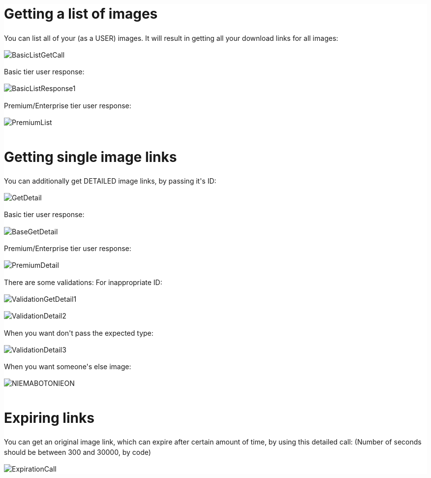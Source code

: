 # Getting a list of images
You can list all of your (as a USER) images. It will result in getting all your download links for all images:

![BasicListGetCall](https://github.com/Iz4bel4/ImageUploader/assets/112544496/129a965e-8e0a-4a1c-adf8-46fca8bc99d9)

Basic tier user response:

![BasicListResponse1](https://github.com/Iz4bel4/ImageUploader/assets/112544496/d377c022-c22f-44f1-8d0f-8e167a013494)

Premium/Enterprise tier user response:

![PremiumList](https://github.com/Iz4bel4/ImageUploader/assets/112544496/1c21592f-bc66-4c4c-a1a2-d7dfa7f8199c)

# Getting single image links
You can additionally get DETAILED image links, by passing it's ID:

![GetDetail](https://github.com/Iz4bel4/ImageUploader/assets/112544496/f0799856-862c-4b67-8c00-097e331ff135)

Basic tier user response:

![BaseGetDetail](https://github.com/Iz4bel4/ImageUploader/assets/112544496/4c70edf4-4d32-4cc7-984e-d194d53ca6f8)

Premium/Enterprise tier user response:

![PremiumDetail](https://github.com/Iz4bel4/ImageUploader/assets/112544496/80315634-7e90-4737-852a-e494e5ccdfe1)

There are some validations:
For inappropriate ID:

![ValidationGetDetail1](https://github.com/Iz4bel4/ImageUploader/assets/112544496/0c731c72-a683-46d8-865f-28ba0a14c12a)

![ValidationDetail2](https://github.com/Iz4bel4/ImageUploader/assets/112544496/88231605-dd95-4dbe-a90d-054c6700a7e6)

When you want don't pass the expected type:

![ValidationDetail3](https://github.com/Iz4bel4/ImageUploader/assets/112544496/258ed8a8-3149-4caf-b5d5-bdb03ab522c1)

When you want someone's else image:

![NIEMABOTONIEON](https://github.com/Iz4bel4/ImageUploader/assets/112544496/2afec7d1-9f9a-4fab-8a5e-df54b5511899)

# Expiring links
You can get an original image link, which can expire after certain amount of time, by using this detailed call:
(Number of seconds should be between 300 and 30000, by code)

![ExpirationCall](https://github.com/Iz4bel4/ImageUploader/assets/112544496/6df53673-ac7d-48df-9ae5-221b54290c11)
